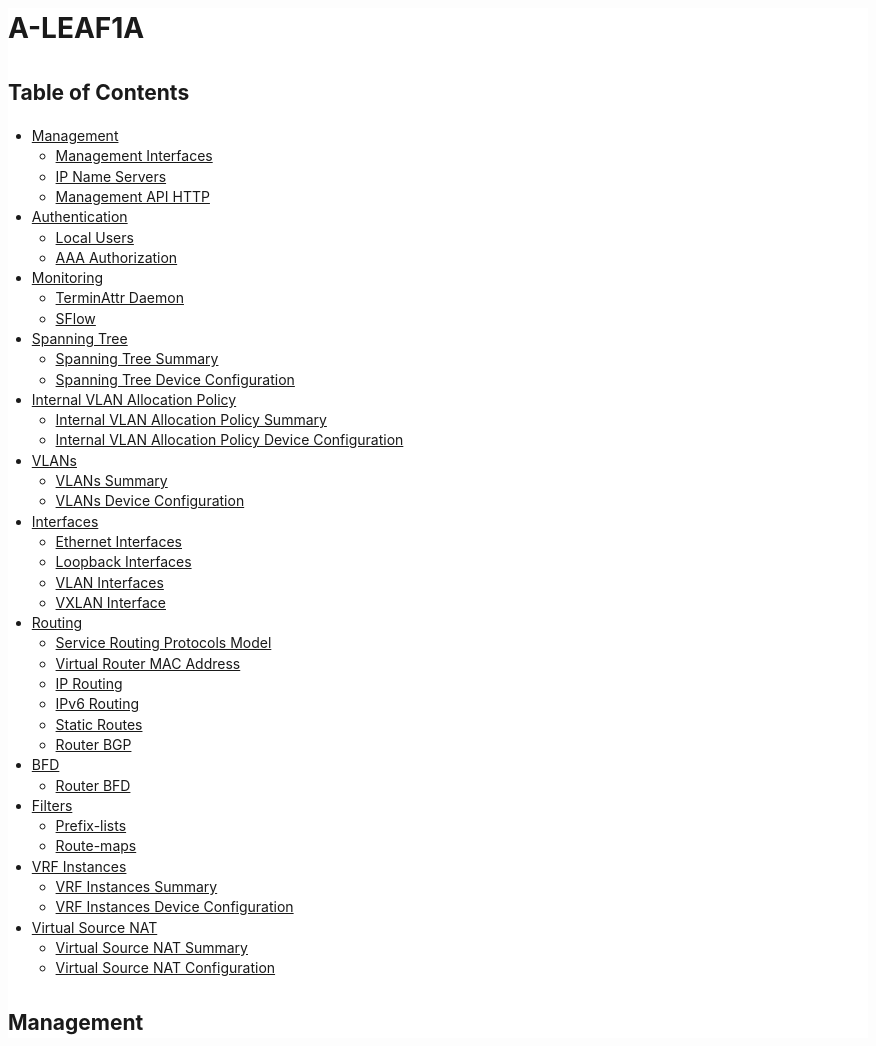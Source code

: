 # A-LEAF1A

## Table of Contents

- [Management](#management)
  - [Management Interfaces](#management-interfaces)
  - [IP Name Servers](#ip-name-servers)
  - [Management API HTTP](#management-api-http)
- [Authentication](#authentication)
  - [Local Users](#local-users)
  - [AAA Authorization](#aaa-authorization)
- [Monitoring](#monitoring)
  - [TerminAttr Daemon](#terminattr-daemon)
  - [SFlow](#sflow)
- [Spanning Tree](#spanning-tree)
  - [Spanning Tree Summary](#spanning-tree-summary)
  - [Spanning Tree Device Configuration](#spanning-tree-device-configuration)
- [Internal VLAN Allocation Policy](#internal-vlan-allocation-policy)
  - [Internal VLAN Allocation Policy Summary](#internal-vlan-allocation-policy-summary)
  - [Internal VLAN Allocation Policy Device Configuration](#internal-vlan-allocation-policy-device-configuration)
- [VLANs](#vlans)
  - [VLANs Summary](#vlans-summary)
  - [VLANs Device Configuration](#vlans-device-configuration)
- [Interfaces](#interfaces)
  - [Ethernet Interfaces](#ethernet-interfaces)
  - [Loopback Interfaces](#loopback-interfaces)
  - [VLAN Interfaces](#vlan-interfaces)
  - [VXLAN Interface](#vxlan-interface)
- [Routing](#routing)
  - [Service Routing Protocols Model](#service-routing-protocols-model)
  - [Virtual Router MAC Address](#virtual-router-mac-address)
  - [IP Routing](#ip-routing)
  - [IPv6 Routing](#ipv6-routing)
  - [Static Routes](#static-routes)
  - [Router BGP](#router-bgp)
- [BFD](#bfd)
  - [Router BFD](#router-bfd)
- [Filters](#filters)
  - [Prefix-lists](#prefix-lists)
  - [Route-maps](#route-maps)
- [VRF Instances](#vrf-instances)
  - [VRF Instances Summary](#vrf-instances-summary)
  - [VRF Instances Device Configuration](#vrf-instances-device-configuration)
- [Virtual Source NAT](#virtual-source-nat)
  - [Virtual Source NAT Summary](#virtual-source-nat-summary)
  - [Virtual Source NAT Configuration](#virtual-source-nat-configuration)

## Management
